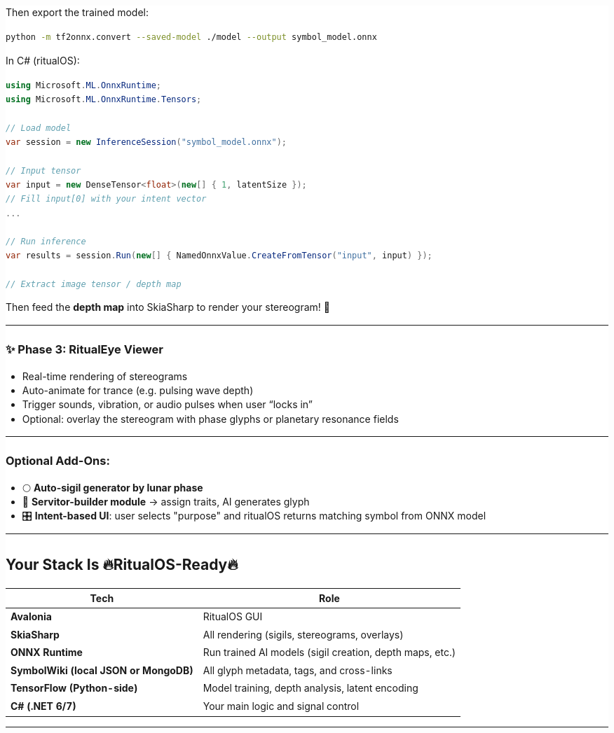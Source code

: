 Then export the trained model:

```bash
python -m tf2onnx.convert --saved-model ./model --output symbol_model.onnx
```

In C# (ritualOS):

```csharp
using Microsoft.ML.OnnxRuntime;
using Microsoft.ML.OnnxRuntime.Tensors;

// Load model
var session = new InferenceSession("symbol_model.onnx");

// Input tensor
var input = new DenseTensor<float>(new[] { 1, latentSize });
// Fill input[0] with your intent vector
...

// Run inference
var results = session.Run(new[] { NamedOnnxValue.CreateFromTensor("input", input) });

// Extract image tensor / depth map
```

Then feed the **depth map** into SkiaSharp to render your stereogram! 🎯

---

### ✨ Phase 3: RitualEye Viewer

- Real-time rendering of stereograms
- Auto-animate for trance (e.g. pulsing wave depth)
- Trigger sounds, vibration, or audio pulses when user “locks in”
- Optional: overlay the stereogram with phase glyphs or planetary resonance fields

---

### Optional Add-Ons:

- 🌕 **Auto-sigil generator by lunar phase**
- 🧬 **Servitor-builder module** → assign traits, AI generates glyph
- 🎛 **Intent-based UI**: user selects "purpose" and ritualOS returns matching symbol from ONNX model

---

## Your Stack Is 🔥RitualOS-Ready🔥

| Tech                                   | Role                                                     |
| -------------------------------------- | -------------------------------------------------------- |
| **Avalonia**                           | RitualOS GUI                                             |
| **SkiaSharp**                          | All rendering (sigils, stereograms, overlays)            |
| **ONNX Runtime**                       | Run trained AI models (sigil creation, depth maps, etc.) |
| **SymbolWiki (local JSON or MongoDB)** | All glyph metadata, tags, and cross-links                |
| **TensorFlow (Python-side)**           | Model training, depth analysis, latent encoding          |
| **C# (.NET 6/7)**                      | Your main logic and signal control                       |

---